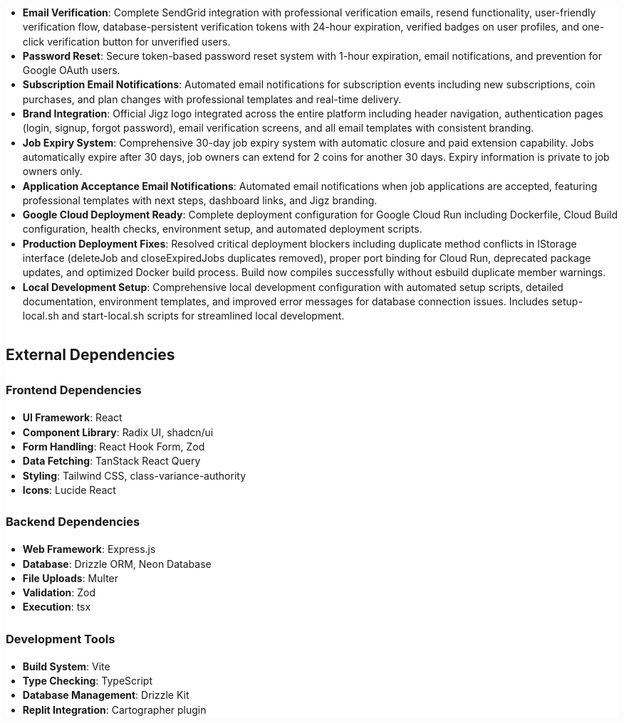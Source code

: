 - **Email Verification**: Complete SendGrid integration with professional verification emails, resend functionality, user-friendly verification flow, database-persistent verification tokens with 24-hour expiration, verified badges on user profiles, and one-click verification button for unverified users.
- **Password Reset**: Secure token-based password reset system with 1-hour expiration, email notifications, and prevention for Google OAuth users.
- **Subscription Email Notifications**: Automated email notifications for subscription events including new subscriptions, coin purchases, and plan changes with professional templates and real-time delivery.
- **Brand Integration**: Official Jigz logo integrated across the entire platform including header navigation, authentication pages (login, signup, forgot password), email verification screens, and all email templates with consistent branding.
- **Job Expiry System**: Comprehensive 30-day job expiry system with automatic closure and paid extension capability. Jobs automatically expire after 30 days, job owners can extend for 2 coins for another 30 days. Expiry information is private to job owners only.
- **Application Acceptance Email Notifications**: Automated email notifications when job applications are accepted, featuring professional templates with next steps, dashboard links, and Jigz branding.
- **Google Cloud Deployment Ready**: Complete deployment configuration for Google Cloud Run including Dockerfile, Cloud Build configuration, health checks, environment setup, and automated deployment scripts.
- **Production Deployment Fixes**: Resolved critical deployment blockers including duplicate method conflicts in IStorage interface (deleteJob and closeExpiredJobs duplicates removed), proper port binding for Cloud Run, deprecated package updates, and optimized Docker build process. Build now compiles successfully without esbuild duplicate member warnings.
- **Local Development Setup**: Comprehensive local development configuration with automated setup scripts, detailed documentation, environment templates, and improved error messages for database connection issues. Includes setup-local.sh and start-local.sh scripts for streamlined local development.

## External Dependencies

### Frontend Dependencies
- **UI Framework**: React
- **Component Library**: Radix UI, shadcn/ui
- **Form Handling**: React Hook Form, Zod
- **Data Fetching**: TanStack React Query
- **Styling**: Tailwind CSS, class-variance-authority
- **Icons**: Lucide React

### Backend Dependencies
- **Web Framework**: Express.js
- **Database**: Drizzle ORM, Neon Database
- **File Uploads**: Multer
- **Validation**: Zod
- **Execution**: tsx

### Development Tools
- **Build System**: Vite
- **Type Checking**: TypeScript
- **Database Management**: Drizzle Kit
- **Replit Integration**: Cartographer plugin
